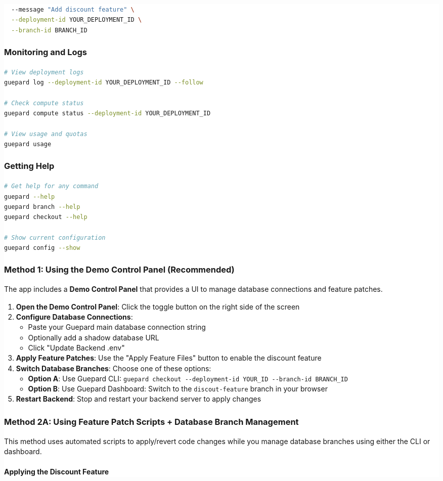 ```bash
  --message "Add discount feature" \
  --deployment-id YOUR_DEPLOYMENT_ID \
  --branch-id BRANCH_ID
```

### Monitoring and Logs

```bash
# View deployment logs
guepard log --deployment-id YOUR_DEPLOYMENT_ID --follow

# Check compute status
guepard compute status --deployment-id YOUR_DEPLOYMENT_ID

# View usage and quotas
guepard usage
```

### Getting Help

```bash
# Get help for any command
guepard --help
guepard branch --help
guepard checkout --help

# Show current configuration
guepard config --show
```

### Method 1: Using the Demo Control Panel (Recommended)

The app includes a **Demo Control Panel** that provides a UI to manage database connections and feature patches.

1. **Open the Demo Control Panel**: Click the toggle button on the right side of the screen
2. **Configure Database Connections**: 
   - Paste your Guepard main database connection string
   - Optionally add a shadow database URL
   - Click "Update Backend .env"
3. **Apply Feature Patches**: Use the "Apply Feature Files" button to enable the discount feature
4. **Switch Database Branches**: Choose one of these options:
   - **Option A**: Use Guepard CLI: `guepard checkout --deployment-id YOUR_ID --branch-id BRANCH_ID`
   - **Option B**: Use Guepard Dashboard: Switch to the `discout-feature` branch in your browser
5. **Restart Backend**: Stop and restart your backend server to apply changes

### Method 2A: Using Feature Patch Scripts + Database Branch Management

This method uses automated scripts to apply/revert code changes while you manage database branches using either the CLI or dashboard.

#### Applying the Discount Feature
